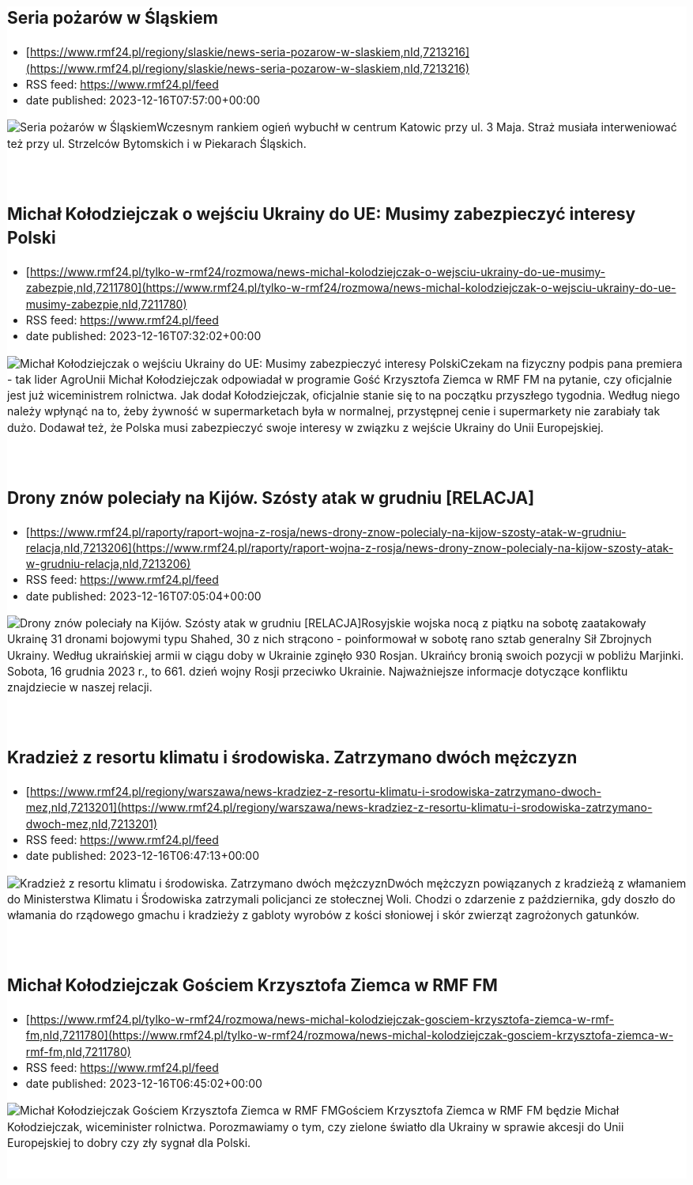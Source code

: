 ## Seria pożarów w Śląskiem
 - [https://www.rmf24.pl/regiony/slaskie/news-seria-pozarow-w-slaskiem,nId,7213216](https://www.rmf24.pl/regiony/slaskie/news-seria-pozarow-w-slaskiem,nId,7213216)
 - RSS feed: https://www.rmf24.pl/feed
 - date published: 2023-12-16T07:57:00+00:00

<p><a href="https://www.rmf24.pl/regiony/slaskie/news-seria-pozarow-w-slaskiem,nId,7213216"><img align="left" alt="Seria pożarów w Śląskiem" src="https://interia-s.pluscdn.pl/seria-pozarow-w-slaskiem/000I8JGBBL3KNJSC-C307.jpg" /></a>Wczesnym rankiem ogień wybuchł  w centrum Katowic przy ul. 3 Maja. Straż musiała interweniować też przy ul. Strzelców Bytomskich i w Piekarach Śląskich.</p><br clear="all" />

## Michał Kołodziejczak o wejściu Ukrainy do UE: Musimy zabezpieczyć interesy Polski
 - [https://www.rmf24.pl/tylko-w-rmf24/rozmowa/news-michal-kolodziejczak-o-wejsciu-ukrainy-do-ue-musimy-zabezpie,nId,7211780](https://www.rmf24.pl/tylko-w-rmf24/rozmowa/news-michal-kolodziejczak-o-wejsciu-ukrainy-do-ue-musimy-zabezpie,nId,7211780)
 - RSS feed: https://www.rmf24.pl/feed
 - date published: 2023-12-16T07:32:02+00:00

<p><a href="https://www.rmf24.pl/tylko-w-rmf24/rozmowa/news-michal-kolodziejczak-o-wejsciu-ukrainy-do-ue-musimy-zabezpie,nId,7211780"><img align="left" alt="Michał Kołodziejczak o wejściu Ukrainy do UE: Musimy zabezpieczyć interesy Polski" src="https://interia-s.pluscdn.pl/michal-kolodziejczak-o-wejsciu-ukrainy-do-ue-musimy-zabezpie/000I8HBMSSLK50M2-C307.jpg" /></a>Czekam na fizyczny podpis pana premiera - tak lider AgroUnii Michał Kołodziejczak odpowiadał w programie Gość Krzysztofa Ziemca w RMF FM na pytanie, czy oficjalnie jest już wiceministrem rolnictwa. Jak dodał Kołodziejczak, oficjalnie stanie się to na początku przyszłego tygodnia. Według niego należy wpłynąć na to, żeby żywność w supermarketach była w normalnej, przystępnej cenie i supermarkety nie zarabiały tak dużo. Dodawał też, że Polska musi zabezpieczyć swoje interesy w związku z wejście Ukrainy do Unii Europejskiej. </p><br clear="all" />

## Drony znów poleciały na Kijów. Szósty atak w grudniu [RELACJA]
 - [https://www.rmf24.pl/raporty/raport-wojna-z-rosja/news-drony-znow-polecialy-na-kijow-szosty-atak-w-grudniu-relacja,nId,7213206](https://www.rmf24.pl/raporty/raport-wojna-z-rosja/news-drony-znow-polecialy-na-kijow-szosty-atak-w-grudniu-relacja,nId,7213206)
 - RSS feed: https://www.rmf24.pl/feed
 - date published: 2023-12-16T07:05:04+00:00

<p><a href="https://www.rmf24.pl/raporty/raport-wojna-z-rosja/news-drony-znow-polecialy-na-kijow-szosty-atak-w-grudniu-relacja,nId,7213206"><img align="left" alt="Drony znów poleciały na Kijów. Szósty atak w grudniu [RELACJA]" src="https://interia-s.pluscdn.pl/drony-znow-polecialy-na-kijow-szosty-atak-w-grudniu-relacja/000I8JBJSV4XD115-C307.jpg" /></a>Rosyjskie wojska nocą z piątku na sobotę zaatakowały Ukrainę 31 dronami bojowymi typu Shahed, 30 z nich strącono - poinformował w sobotę rano sztab generalny Sił Zbrojnych Ukrainy. Według ukraińskiej armii w ciągu doby w Ukrainie zginęło 930 Rosjan. Ukraińcy bronią swoich pozycji w pobliżu Marjinki. Sobota, 16 grudnia 2023 r., to 661. dzień wojny Rosji przeciwko Ukrainie. Najważniejsze informacje dotyczące konfliktu znajdziecie w naszej relacji. </p><br clear="all" />

## Kradzież z resortu klimatu i środowiska. Zatrzymano dwóch mężczyzn
 - [https://www.rmf24.pl/regiony/warszawa/news-kradziez-z-resortu-klimatu-i-srodowiska-zatrzymano-dwoch-mez,nId,7213201](https://www.rmf24.pl/regiony/warszawa/news-kradziez-z-resortu-klimatu-i-srodowiska-zatrzymano-dwoch-mez,nId,7213201)
 - RSS feed: https://www.rmf24.pl/feed
 - date published: 2023-12-16T06:47:13+00:00

<p><a href="https://www.rmf24.pl/regiony/warszawa/news-kradziez-z-resortu-klimatu-i-srodowiska-zatrzymano-dwoch-mez,nId,7213201"><img align="left" alt="Kradzież z resortu klimatu i środowiska. Zatrzymano dwóch mężczyzn" src="https://interia-s.pluscdn.pl/kradziez-z-resortu-klimatu-i-srodowiska-zatrzymano-dwoch-mez/000I8JA298C0281H-C307.jpg" /></a>Dwóch mężczyzn powiązanych z kradzieżą z włamaniem do Ministerstwa Klimatu i Środowiska zatrzymali policjanci ze stołecznej Woli. Chodzi o zdarzenie z października, gdy doszło do włamania do rządowego gmachu i kradzieży z gabloty wyrobów z kości słoniowej i skór zwierząt zagrożonych gatunków. </p><br clear="all" />

## Michał Kołodziejczak Gościem Krzysztofa Ziemca w RMF FM
 - [https://www.rmf24.pl/tylko-w-rmf24/rozmowa/news-michal-kolodziejczak-gosciem-krzysztofa-ziemca-w-rmf-fm,nId,7211780](https://www.rmf24.pl/tylko-w-rmf24/rozmowa/news-michal-kolodziejczak-gosciem-krzysztofa-ziemca-w-rmf-fm,nId,7211780)
 - RSS feed: https://www.rmf24.pl/feed
 - date published: 2023-12-16T06:45:02+00:00

<p><a href="https://www.rmf24.pl/tylko-w-rmf24/rozmowa/news-michal-kolodziejczak-gosciem-krzysztofa-ziemca-w-rmf-fm,nId,7211780"><img align="left" alt="Michał Kołodziejczak Gościem Krzysztofa Ziemca w RMF FM" src="https://interia-s.pluscdn.pl/michal-kolodziejczak-gosciem-krzysztofa-ziemca-w-rmf-fm/000I8HBMSSLK50M2-C307.jpg" /></a>Gościem Krzysztofa Ziemca w RMF FM będzie Michał Kołodziejczak, wiceminister rolnictwa. Porozmawiamy o tym, czy zielone światło dla Ukrainy w sprawie akcesji do Unii Europejskiej to dobry czy zły sygnał dla Polski.</p><br clear="all" />
